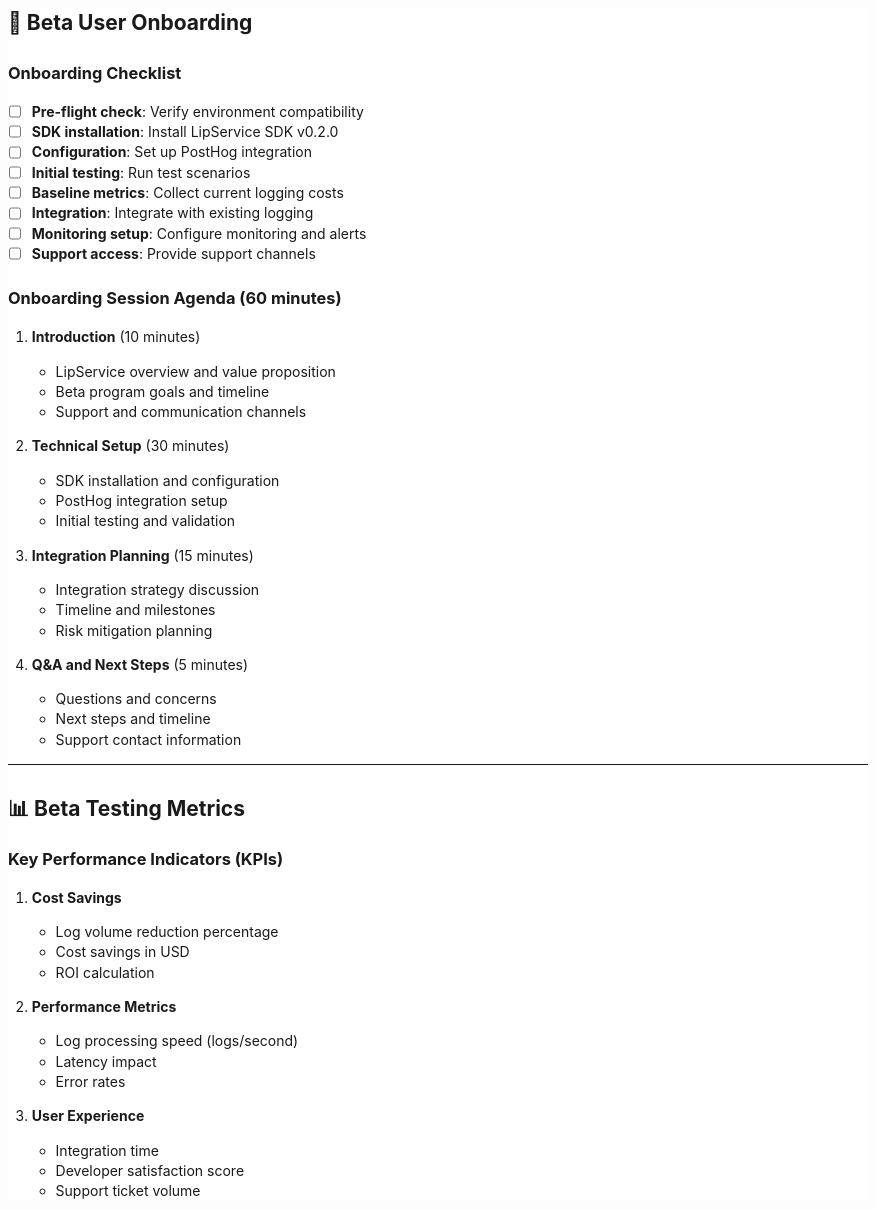 ## 🚀 Beta User Onboarding

### Onboarding Checklist
- [ ] **Pre-flight check**: Verify environment compatibility
- [ ] **SDK installation**: Install LipService SDK v0.2.0
- [ ] **Configuration**: Set up PostHog integration
- [ ] **Initial testing**: Run test scenarios
- [ ] **Baseline metrics**: Collect current logging costs
- [ ] **Integration**: Integrate with existing logging
- [ ] **Monitoring setup**: Configure monitoring and alerts
- [ ] **Support access**: Provide support channels

### Onboarding Session Agenda (60 minutes)
1. **Introduction** (10 minutes)
   - LipService overview and value proposition
   - Beta program goals and timeline
   - Support and communication channels

2. **Technical Setup** (30 minutes)
   - SDK installation and configuration
   - PostHog integration setup
   - Initial testing and validation

3. **Integration Planning** (15 minutes)
   - Integration strategy discussion
   - Timeline and milestones
   - Risk mitigation planning

4. **Q&A and Next Steps** (5 minutes)
   - Questions and concerns
   - Next steps and timeline
   - Support contact information

---

## 📊 Beta Testing Metrics

### Key Performance Indicators (KPIs)
1. **Cost Savings**
   - Log volume reduction percentage
   - Cost savings in USD
   - ROI calculation

2. **Performance Metrics**
   - Log processing speed (logs/second)
   - Latency impact
   - Error rates

3. **User Experience**
   - Integration time
   - Developer satisfaction score
   - Support ticket volume
